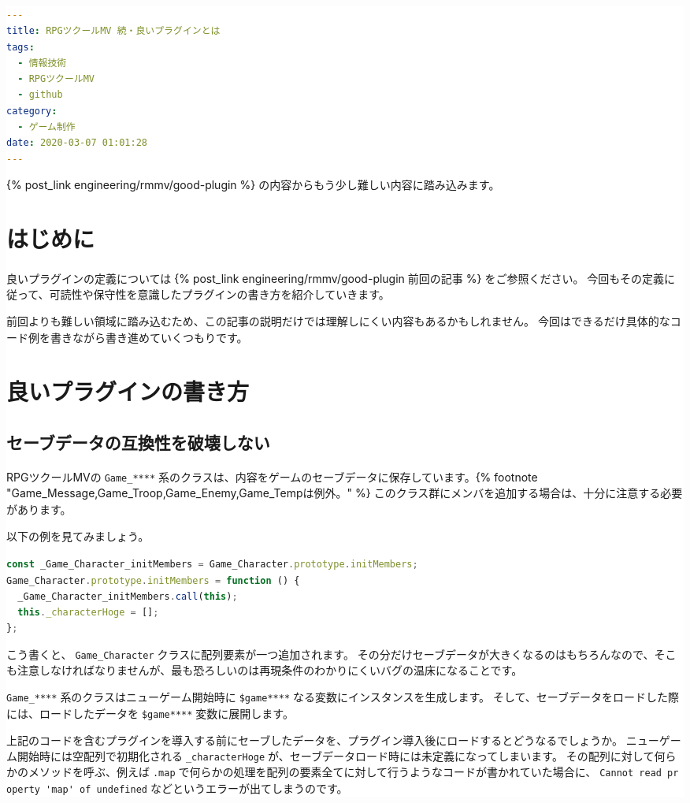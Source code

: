 ```yaml
---
title: RPGツクールMV 続・良いプラグインとは
tags:
  - 情報技術
  - RPGツクールMV
  - github
category:
  - ゲーム制作
date: 2020-03-07 01:01:28
---
```



{% post_link engineering/rmmv/good-plugin %} の内容からもう少し難しい内容に踏み込みます。



# はじめに

良いプラグインの定義については {% post_link engineering/rmmv/good-plugin 前回の記事 %} をご参照ください。
今回もその定義に従って、可読性や保守性を意識したプラグインの書き方を紹介していきます。

前回よりも難しい領域に踏み込むため、この記事の説明だけでは理解しにくい内容もあるかもしれません。
今回はできるだけ具体的なコード例を書きながら書き進めていくつもりです。

# 良いプラグインの書き方

## セーブデータの互換性を破壊しない

RPGツクールMVの `Game_****` 系のクラスは、内容をゲームのセーブデータに保存しています。{% footnote "Game_Message,Game_Troop,Game_Enemy,Game_Tempは例外。" %}
このクラス群にメンバを追加する場合は、十分に注意する必要があります。

以下の例を見てみましょう。

```js
const _Game_Character_initMembers = Game_Character.prototype.initMembers;
Game_Character.prototype.initMembers = function () {
  _Game_Character_initMembers.call(this);
  this._characterHoge = [];
};
```

こう書くと、 `Game_Character` クラスに配列要素が一つ追加されます。
その分だけセーブデータが大きくなるのはもちろんなので、そこも注意しなければなりませんが、最も恐ろしいのは再現条件のわかりにくいバグの温床になることです。

`Game_****` 系のクラスはニューゲーム開始時に `$game****` なる変数にインスタンスを生成します。
そして、セーブデータをロードした際には、ロードしたデータを `$game****` 変数に展開します。

上記のコードを含むプラグインを導入する前にセーブしたデータを、プラグイン導入後にロードするとどうなるでしょうか。
ニューゲーム開始時には空配列で初期化される `_characterHoge` が、セーブデータロード時には未定義になってしまいます。
その配列に対して何らかのメソッドを呼ぶ、例えば `.map` で何らかの処理を配列の要素全てに対して行うようなコードが書かれていた場合に、 `Cannot read property 'map' of undefined` などというエラーが出てしまうのです。
